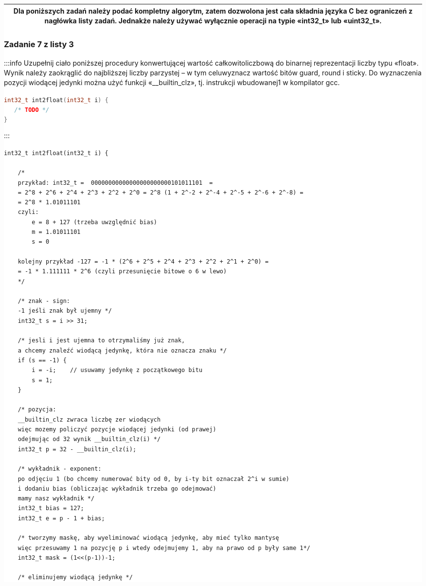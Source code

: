 
|Dla poniższych zadań należy podać kompletny algorytm, zatem dozwolona jest cała składnia języka C bez ograniczeń z nagłówka listy zadań. Jednakże należy używać wyłącznie operacji na typie «int32_t» lub «uint32_t».|
|-|

### Zadanie 7 z listy 3


:::info
Uzupełnij ciało poniższej procedury konwertującej wartość całkowitoliczbową do binarnej reprezentacji liczby typu «float». Wynik należy zaokrąglić do najbliższej liczby parzystej – w tym celuwyznacz wartość bitów guard, round i sticky. Do wyznaczenia pozycji wiodącej jedynki można użyć funkcji «__builtin_clz», tj. instrukcji wbudowanej1 w kompilator gcc.
```cpp
int32_t int2float(int32_t i) {
   /* TODO */
}
```
:::


```c=
int32_t int2float(int32_t i) {

    /*
    przykład: int32_t =  00000000000000000000000101011101  =
    = 2^8 + 2^6 + 2^4 + 2^3 + 2^2 + 2^0 = 2^8 (1 + 2^-2 + 2^-4 + 2^-5 + 2^-6 + 2^-8) =
    = 2^8 * 1.01011101  
    czyli: 
        e = 8 + 127 (trzeba uwzględnić bias)
        m = 1.01011101 
        s = 0

    kolejny przykład -127 = -1 * (2^6 + 2^5 + 2^4 + 2^3 + 2^2 + 2^1 + 2^0) = 
    = -1 * 1.111111 * 2^6 (czyli przesunięcie bitowe o 6 w lewo) 
    */

    /* znak - sign: 
    -1 jeśli znak był ujemny */
    int32_t s = i >> 31; 

    /* jesli i jest ujemna to otrzymaliśmy już znak,
    a chcemy znaleźć wiodącą jedynkę, która nie oznacza znaku */
    if (s == -1) {
        i = -i;    // usuwamy jedynkę z początkowego bitu
        s = 1;
    }

    /* pozycja:
    __builtin_clz zwraca liczbę zer wiodących
    więc mozemy policzyć pozycje wiodącej jedynki (od prawej)
    odejmując od 32 wynik __builtin_clz(i) */
    int32_t p = 32 - __builtin_clz(i);

    /* wykładnik - exponent: 
    po odjęciu 1 (bo chcemy numerować bity od 0, by i-ty bit oznaczał 2^i w sumie)
    i dodaniu bias (obliczając wykładnik trzeba go odejmować)
    mamy nasz wykładnik */
    int32_t bias = 127;
    int32_t e = p - 1 + bias;   

    /* tworzymy maskę, aby wyeliminować wiodącą jedynkę, aby mieć tylko mantysę
    więc przesuwamy 1 na pozycję p i wtedy odejmujemy 1, aby na prawo od p były same 1*/
    int32_t mask = (1<<(p-1))-1;

    /* eliminujemy wiodącą jedynkę */
```